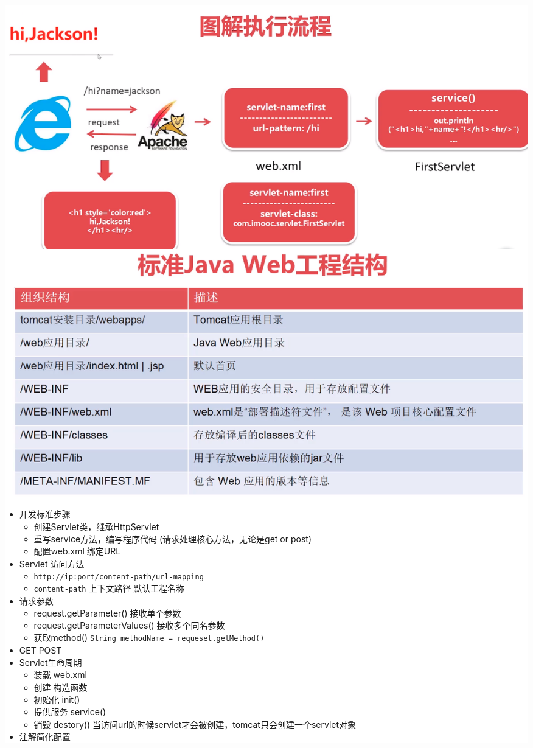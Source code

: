 ![](./README/servlet.png)
![](./README/javaweb.png)
- 开发标准步骤
    - 创建Servlet类，继承HttpServlet
    - 重写service方法，编写程序代码 (请求处理核心方法，无论是get or post)
    - 配置web.xml 绑定URL
- Servlet 访问方法
    - `http://ip:port/content-path/url-mapping`
    - `content-path` 上下文路径 默认工程名称
- 请求参数
    - request.getParameter() 接收单个参数
    - request.getParameterValues() 接收多个同名参数
    - 获取method() `String methodName = requeset.getMethod()`
- GET POST
- Servlet生命周期
    - 装载 web.xml
    - 创建 构造函数
    - 初始化 init()
    - 提供服务 service()
    - 销毁 destory()
    当访问url的时候servlet才会被创建，tomcat只会创建一个servlet对象
- 注解简化配置